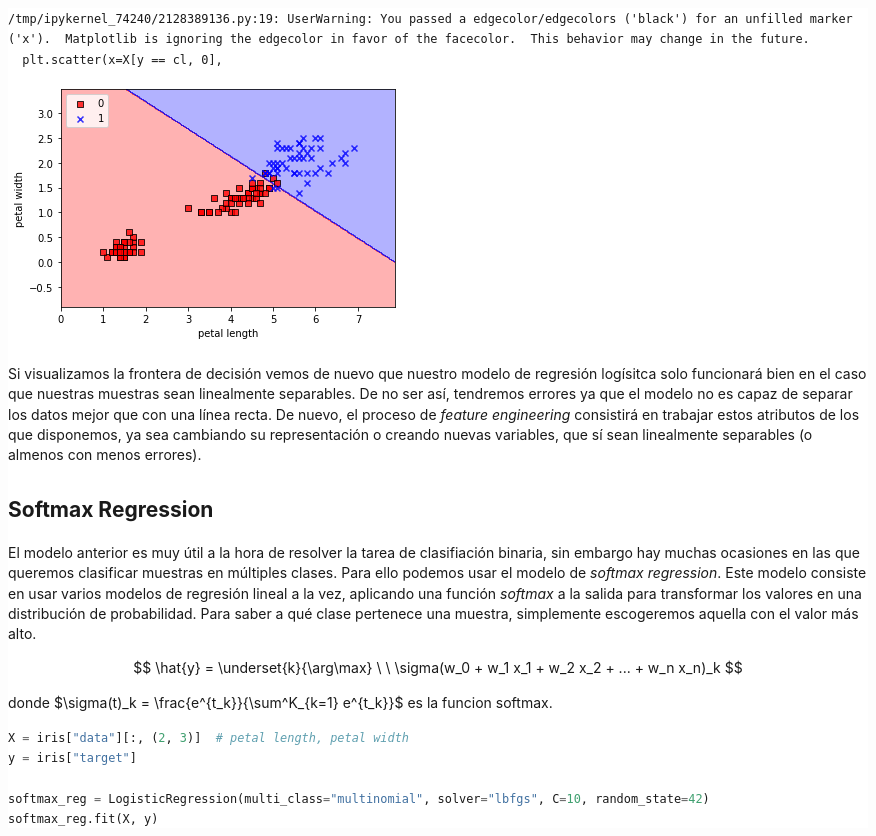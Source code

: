     /tmp/ipykernel_74240/2128389136.py:19: UserWarning: You passed a edgecolor/edgecolors ('black') for an unfilled marker ('x').  Matplotlib is ignoring the edgecolor in favor of the facecolor.  This behavior may change in the future.
      plt.scatter(x=X[y == cl, 0],



    
![png](089_ml_classification_files/089_ml_classification_17_1.png)
    


Si visualizamos la frontera de decisión vemos de nuevo que nuestro modelo de regresión logísitca solo funcionará bien en el caso que nuestras muestras sean linealmente separables. De no ser así, tendremos errores ya que el modelo no es capaz de separar los datos mejor que con una línea recta. De nuevo, el proceso de *feature engineering* consistirá en trabajar estos atributos de los que disponemos, ya sea cambiando su representación o creando nuevas variables, que sí sean linealmente separables (o almenos con menos errores).

## Softmax Regression

El modelo anterior es muy útil a la hora de resolver la tarea de clasifiación binaria, sin embargo hay muchas ocasiones en las que queremos clasificar muestras en múltiples clases. Para ello podemos usar el modelo de *softmax regression*. Este modelo consiste en usar varios modelos de regresión lineal a la vez, aplicando una función *softmax* a la salida para transformar los valores en una distribución de probabilidad. Para saber a qué clase pertenece una muestra, simplemente escogeremos aquella con el valor más alto.

$$
  \hat{y} = \underset{k}{\arg\max} \ \ \sigma(w_0 + w_1 x_1 + w_2 x_2 + ... + w_n x_n)_k
$$

donde $\sigma(t)_k = \frac{e^{t_k}}{\sum^K_{k=1} e^{t_k}}$ es la funcion softmax.


```python
X = iris["data"][:, (2, 3)]  # petal length, petal width
y = iris["target"]

softmax_reg = LogisticRegression(multi_class="multinomial", solver="lbfgs", C=10, random_state=42)
softmax_reg.fit(X, y)
```
